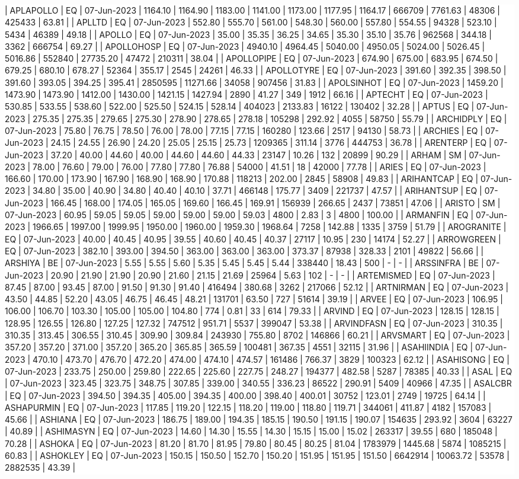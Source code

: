 | APLAPOLLO | EQ | 07-Jun-2023 | 1164.10 | 1164.90 | 1183.00 | 1141.00 | 1173.00 | 1177.95 | 1164.17 | 666709 | 7761.63 | 48306 | 425433 | 63.81 |
| APLLTD | EQ | 07-Jun-2023 | 552.80 | 555.70 | 561.00 | 548.30 | 560.00 | 557.80 | 554.55 | 94328 | 523.10 | 5434 | 46389 | 49.18 |
| APOLLO | EQ | 07-Jun-2023 | 35.00 | 35.35 | 36.25 | 34.65 | 35.30 | 35.10 | 35.76 | 962568 | 344.18 | 3362 | 666754 | 69.27 |
| APOLLOHOSP | EQ | 07-Jun-2023 | 4940.10 | 4964.45 | 5040.00 | 4950.05 | 5024.00 | 5026.45 | 5016.86 | 552840 | 27735.20 | 47472 | 210311 | 38.04 |
| APOLLOPIPE | EQ | 07-Jun-2023 | 674.90 | 675.00 | 683.95 | 674.50 | 679.25 | 680.10 | 678.27 | 52364 | 355.17 | 2545 | 24261 | 46.33 |
| APOLLOTYRE | EQ | 07-Jun-2023 | 391.60 | 392.35 | 398.50 | 391.60 | 393.05 | 394.25 | 395.41 | 2850595 | 11271.66 | 34058 | 907456 | 31.83 |
| APOLSINHOT | EQ | 07-Jun-2023 | 1459.20 | 1473.90 | 1473.90 | 1412.00 | 1430.00 | 1421.15 | 1427.94 | 2890 | 41.27 | 349 | 1912 | 66.16 |
| APTECHT | EQ | 07-Jun-2023 | 530.85 | 533.55 | 538.60 | 522.00 | 525.50 | 524.15 | 528.14 | 404023 | 2133.83 | 16122 | 130402 | 32.28 |
| APTUS | EQ | 07-Jun-2023 | 275.35 | 275.35 | 279.65 | 275.30 | 278.90 | 278.65 | 278.18 | 105298 | 292.92 | 4055 | 58750 | 55.79 |
| ARCHIDPLY | EQ | 07-Jun-2023 | 75.80 | 76.75 | 78.50 | 76.00 | 78.00 | 77.15 | 77.15 | 160280 | 123.66 | 2517 | 94130 | 58.73 |
| ARCHIES | EQ | 07-Jun-2023 | 24.15 | 24.55 | 26.90 | 24.20 | 25.05 | 25.15 | 25.73 | 1209365 | 311.14 | 3776 | 444753 | 36.78 |
| ARENTERP | EQ | 07-Jun-2023 | 37.20 | 40.00 | 44.60 | 40.00 | 44.60 | 44.60 | 44.33 | 23147 | 10.26 | 132 | 20899 | 90.29 |
| ARHAM | SM | 07-Jun-2023 | 78.00 | 76.60 | 79.00 | 76.00 | 77.80 | 77.80 | 76.88 | 54000 | 41.51 | 18 | 42000 | 77.78 |
| ARIES | EQ | 07-Jun-2023 | 166.60 | 170.00 | 173.90 | 167.90 | 168.90 | 168.90 | 170.88 | 118213 | 202.00 | 2845 | 58908 | 49.83 |
| ARIHANTCAP | EQ | 07-Jun-2023 | 34.80 | 35.00 | 40.90 | 34.80 | 40.40 | 40.10 | 37.71 | 466148 | 175.77 | 3409 | 221737 | 47.57 |
| ARIHANTSUP | EQ | 07-Jun-2023 | 166.45 | 168.00 | 174.05 | 165.05 | 169.60 | 166.45 | 169.91 | 156939 | 266.65 | 2437 | 73851 | 47.06 |
| ARISTO | SM | 07-Jun-2023 | 60.95 | 59.05 | 59.05 | 59.00 | 59.00 | 59.00 | 59.03 | 4800 | 2.83 | 3 | 4800 | 100.00 |
| ARMANFIN | EQ | 07-Jun-2023 | 1966.65 | 1997.00 | 1999.95 | 1950.00 | 1960.00 | 1959.30 | 1968.64 | 7258 | 142.88 | 1335 | 3759 | 51.79 |
| AROGRANITE | EQ | 07-Jun-2023 | 40.00 | 40.45 | 40.95 | 39.55 | 40.60 | 40.45 | 40.37 | 27117 | 10.95 | 230 | 14174 | 52.27 |
| ARROWGREEN | EQ | 07-Jun-2023 | 382.10 | 393.00 | 394.50 | 363.00 | 363.00 | 363.00 | 373.37 | 87938 | 328.33 | 2101 | 49822 | 56.66 |
| ARSHIYA | BE | 07-Jun-2023 | 5.55 | 5.55 | 5.60 | 5.35 | 5.45 | 5.45 | 5.44 | 338440 | 18.43 | 500 | - | - |
| ARSSINFRA | BE | 07-Jun-2023 | 20.90 | 21.90 | 21.90 | 20.90 | 21.60 | 21.15 | 21.69 | 25964 | 5.63 | 102 | - | - |
| ARTEMISMED | EQ | 07-Jun-2023 | 87.45 | 87.00 | 93.45 | 87.00 | 91.50 | 91.30 | 91.40 | 416494 | 380.68 | 3262 | 217066 | 52.12 |
| ARTNIRMAN | EQ | 07-Jun-2023 | 43.50 | 44.85 | 52.20 | 43.05 | 46.75 | 46.45 | 48.21 | 131701 | 63.50 | 727 | 51614 | 39.19 |
| ARVEE | EQ | 07-Jun-2023 | 106.95 | 106.00 | 106.70 | 103.30 | 105.00 | 105.00 | 104.80 | 774 | 0.81 | 33 | 614 | 79.33 |
| ARVIND | EQ | 07-Jun-2023 | 128.15 | 128.15 | 128.95 | 126.55 | 126.80 | 127.25 | 127.32 | 747512 | 951.71 | 5537 | 399047 | 53.38 |
| ARVINDFASN | EQ | 07-Jun-2023 | 310.35 | 310.35 | 313.45 | 306.55 | 310.45 | 309.90 | 309.84 | 243930 | 755.80 | 8702 | 146866 | 60.21 |
| ARVSMART | EQ | 07-Jun-2023 | 357.20 | 357.20 | 371.00 | 357.20 | 365.20 | 365.85 | 365.59 | 100481 | 367.35 | 4551 | 32115 | 31.96 |
| ASAHIINDIA | EQ | 07-Jun-2023 | 470.10 | 473.70 | 476.70 | 472.20 | 474.00 | 474.10 | 474.57 | 161486 | 766.37 | 3829 | 100323 | 62.12 |
| ASAHISONG | EQ | 07-Jun-2023 | 233.75 | 250.00 | 259.80 | 222.65 | 225.60 | 227.75 | 248.27 | 194377 | 482.58 | 5287 | 78385 | 40.33 |
| ASAL | EQ | 07-Jun-2023 | 323.45 | 323.75 | 348.75 | 307.85 | 339.00 | 340.55 | 336.23 | 86522 | 290.91 | 5409 | 40966 | 47.35 |
| ASALCBR | EQ | 07-Jun-2023 | 394.50 | 394.35 | 405.00 | 394.35 | 400.00 | 398.40 | 400.01 | 30752 | 123.01 | 2749 | 19725 | 64.14 |
| ASHAPURMIN | EQ | 07-Jun-2023 | 117.85 | 119.20 | 122.15 | 118.20 | 119.00 | 118.80 | 119.71 | 344061 | 411.87 | 4182 | 157083 | 45.66 |
| ASHIANA | EQ | 07-Jun-2023 | 186.75 | 189.00 | 194.35 | 185.15 | 190.50 | 191.15 | 190.07 | 154635 | 293.92 | 3604 | 63227 | 40.89 |
| ASHIMASYN | EQ | 07-Jun-2023 | 14.60 | 14.30 | 15.55 | 14.30 | 15.15 | 15.00 | 15.02 | 263317 | 39.55 | 680 | 185048 | 70.28 |
| ASHOKA | EQ | 07-Jun-2023 | 81.20 | 81.70 | 81.95 | 79.80 | 80.45 | 80.25 | 81.04 | 1783979 | 1445.68 | 5874 | 1085215 | 60.83 |
| ASHOKLEY | EQ | 07-Jun-2023 | 150.15 | 150.50 | 152.70 | 150.20 | 151.95 | 151.95 | 151.50 | 6642914 | 10063.72 | 53578 | 2882535 | 43.39 |